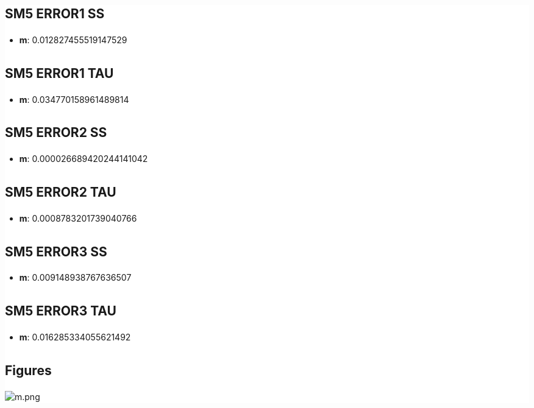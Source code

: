 ## SM5 ERROR1 SS

- **m**: 0.012827455519147529

## SM5 ERROR1 TAU

- **m**: 0.034770158961489814

## SM5 ERROR2 SS

- **m**: 0.000026689420244141042

## SM5 ERROR2 TAU

- **m**: 0.0008783201739040766

## SM5 ERROR3 SS

- **m**: 0.009148938767636507

## SM5 ERROR3 TAU

- **m**: 0.016285334055621492

## Figures

![m.png](images/m.png)
